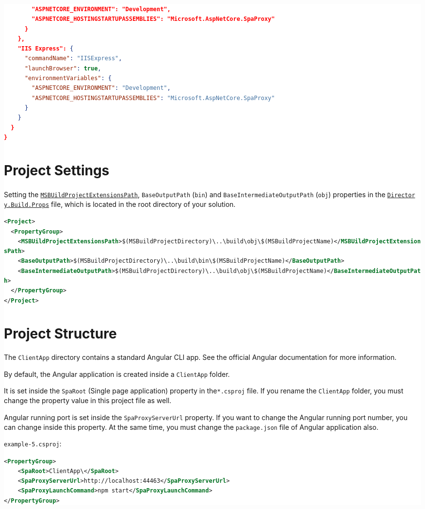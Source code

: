 ~~~json
        "ASPNETCORE_ENVIRONMENT": "Development",
        "ASPNETCORE_HOSTINGSTARTUPASSEMBLIES": "Microsoft.AspNetCore.SpaProxy"
      }
    },
    "IIS Express": {
      "commandName": "IISExpress",
      "launchBrowser": true,
      "environmentVariables": {
        "ASPNETCORE_ENVIRONMENT": "Development",
        "ASPNETCORE_HOSTINGSTARTUPASSEMBLIES": "Microsoft.AspNetCore.SpaProxy"
      }
    }
  }
}
~~~

# Project Settings

Setting the [`MSBUildProjectExtensionsPath`](https://docs.microsoft.com/en-us/nuget/reference/msbuild-targets), `BaseOutputPath` (`bin`) and `BaseIntermediateOutputPath` (`obj`) properties in the [`Directory.Build.Props`](https://docs.microsoft.com/en-us/visualstudio/msbuild/customize-your-build?view=vs-2019) file, which is located in the root directory of your solution.
~~~XML
<Project>
  <PropertyGroup>
    <MSBUildProjectExtensionsPath>$(MSBuildProjectDirectory)\..\build\obj\$(MSBuildProjectName)</MSBUildProjectExtensionsPath>
    <BaseOutputPath>$(MSBuildProjectDirectory)\..\build\bin\$(MSBuildProjectName)</BaseOutputPath>
    <BaseIntermediateOutputPath>$(MSBuildProjectDirectory)\..\build\obj\$(MSBuildProjectName)</BaseIntermediateOutputPath>
  </PropertyGroup>
</Project>
~~~

# Project Structure

The `ClientApp` directory contains a standard Angular CLI app. See the official Angular documentation for more information.

By default, the Angular application is created inside a `ClientApp` folder.

It is set inside the `SpaRoot` (Single page application) property in the`*.csproj` file. If you rename the `ClientApp` folder, you must change the property value in this project file as well. 

Angular running port is set inside the `SpaProxyServerUrl` property. If you want to change the Angular running port number, you can change inside this property. At the same time, you must change the `package.json` file of Angular application also.  

`example-5.csproj`:
~~~XML
<PropertyGroup>
    <SpaRoot>ClientApp\</SpaRoot>
    <SpaProxyServerUrl>http://localhost:44463</SpaProxyServerUrl>
    <SpaProxyLaunchCommand>npm start</SpaProxyLaunchCommand>
</PropertyGroup>
~~~
